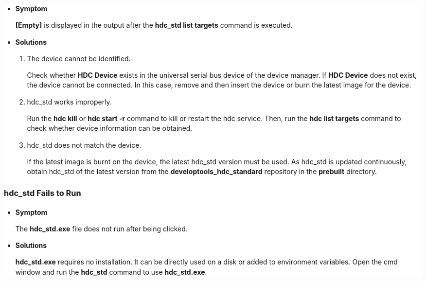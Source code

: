 -   **Symptom**

    **\[Empty\]**  is displayed in the output after the  **hdc\_std list targets**  command is executed.

-   **Solutions**
    1.  The device cannot be identified.

        Check whether  **HDC Device**  exists in the universal serial bus device of the device manager. If  **HDC Device**  does not exist, the device cannot be connected. In this case, remove and then insert the device or burn the latest image for the device.

    2.  hdc\_std works improperly.

        Run the  **hdc kill**  or  **hdc start -r**  command to kill or restart the hdc service. Then, run the  **hdc list targets**  command to check whether device information can be obtained.

    3.  hdc\_std does not match the device.

        If the latest image is burnt on the device, the latest hdc\_std version must be used. As hdc\_std is updated continuously, obtain hdc\_std of the latest version from the  **developtools\_hdc\_standard**  repository in the  **prebuilt**  directory.



### hdc\_std Fails to Run<a name="section1157575212515"></a>

-   **Symptom**

    The  **hdc\_std.exe**  file does not run after being clicked.

-   **Solutions**

    **hdc\_std.exe**  requires no installation. It can be directly used on a disk or added to environment variables. Open the cmd window and run the  **hdc\_std**  command to use  **hdc\_std.exe**.


